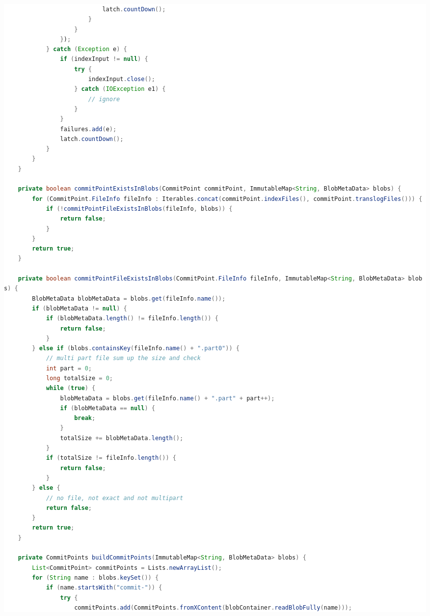 ```java
                            latch.countDown();
                        }
                    }
                });
            } catch (Exception e) {
                if (indexInput != null) {
                    try {
                        indexInput.close();
                    } catch (IOException e1) {
                        // ignore
                    }
                }
                failures.add(e);
                latch.countDown();
            }
        }
    }

    private boolean commitPointExistsInBlobs(CommitPoint commitPoint, ImmutableMap<String, BlobMetaData> blobs) {
        for (CommitPoint.FileInfo fileInfo : Iterables.concat(commitPoint.indexFiles(), commitPoint.translogFiles())) {
            if (!commitPointFileExistsInBlobs(fileInfo, blobs)) {
                return false;
            }
        }
        return true;
    }

    private boolean commitPointFileExistsInBlobs(CommitPoint.FileInfo fileInfo, ImmutableMap<String, BlobMetaData> blobs) {
        BlobMetaData blobMetaData = blobs.get(fileInfo.name());
        if (blobMetaData != null) {
            if (blobMetaData.length() != fileInfo.length()) {
                return false;
            }
        } else if (blobs.containsKey(fileInfo.name() + ".part0")) {
            // multi part file sum up the size and check
            int part = 0;
            long totalSize = 0;
            while (true) {
                blobMetaData = blobs.get(fileInfo.name() + ".part" + part++);
                if (blobMetaData == null) {
                    break;
                }
                totalSize += blobMetaData.length();
            }
            if (totalSize != fileInfo.length()) {
                return false;
            }
        } else {
            // no file, not exact and not multipart
            return false;
        }
        return true;
    }

    private CommitPoints buildCommitPoints(ImmutableMap<String, BlobMetaData> blobs) {
        List<CommitPoint> commitPoints = Lists.newArrayList();
        for (String name : blobs.keySet()) {
            if (name.startsWith("commit-")) {
                try {
                    commitPoints.add(CommitPoints.fromXContent(blobContainer.readBlobFully(name)));
```